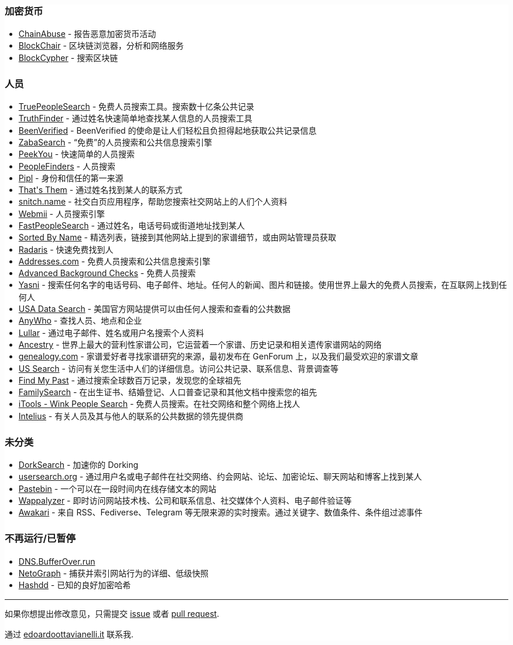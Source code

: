 ### 加密货币

- [ChainAbuse](https://www.chainabuse.com/) - 报告恶意加密货币活动
- [BlockChair](https://blockchair.com/) - 区块链浏览器，分析和网络服务
- [BlockCypher](https://live.blockcypher.com/) - 搜索区块链

### 人员

- [TruePeopleSearch](https://www.truepeoplesearch.com/) - 免费人员搜索工具。搜索数十亿条公共记录
- [TruthFinder](https://www.truthfinder.com/people-search/) - 通过姓名快速简单地查找某人信息的人员搜索工具
- [BeenVerified](https://www.beenverified.com/) - BeenVerified 的使命是让人们轻松且负担得起地获取公共记录信息
- [ZabaSearch](https://www.zabasearch.com/) - “免费”的人员搜索和公共信息搜索引擎
- [PeekYou](https://www.peekyou.com/) - 快速简单的人员搜索
- [PeopleFinders](https://www.peoplefinders.com/people-search) - 人员搜索
- [Pipl](https://pipl.com/) - 身份和信任的第一来源
- [That's Them](https://thatsthem.com/people-search) - 通过姓名找到某人的联系方式
- [snitch.name](http://snitch.name/) - 社交白页应用程序，帮助您搜索社交网站上的人们个人资料
- [Webmii](https://webmii.com/) - 人员搜索引擎
- [FastPeopleSearch](https://www.fastpeoplesearch.com/) - 通过姓名，电话号码或街道地址找到某人
- [Sorted By Name](https://sortedbyname.com/) - 精选列表，链接到其他网站上提到的家谱细节，或由网站管理员获取
- [Radaris](https://radaris.com/) - 快速免费找到人
- [Addresses.com](https://www.addresses.com/) - 免费人员搜索和公共信息搜索引擎
- [Advanced Background Checks](https://www.advancedbackgroundchecks.com/) - 免费人员搜索
- [Yasni](http://www.yasni.com/) - 搜索任何名字的电话号码、电子邮件、地址。任何人的新闻、图片和链接。使用世界上最大的免费人员搜索，在互联网上找到任何人
- [USA Data Search](https://usa-official.com/) - 美国官方网站提供可以由任何人搜索和查看的公共数据
- [AnyWho](https://www.anywho.com/) - 查找人员、地点和企业
- [Lullar](https://com.lullar.com/) - 通过电子邮件、姓名或用户名搜索个人资料
- [Ancestry](https://www.ancestry.com/search/) - 世界上最大的营利性家谱公司，它运营着一个家谱、历史记录和相关遗传家谱网站的网络
- [genealogy.com](https://www.genealogy.com/) - 家谱爱好者寻找家谱研究的来源，最初发布在 GenForum 上，以及我们最受欢迎的家谱文章
- [US Search](https://www.ussearch.com/) - 访问有关您生活中人们的详细信息。访问公共记录、联系信息、背景调查等
- [Find My Past](https://search.findmypast.com/search-world-records) - 通过搜索全球数百万记录，发现您的全球祖先
- [FamilySearch](https://www.familysearch.org/search/) - 在出生证书、结婚登记、人口普查记录和其他文档中搜索您的祖先
- [iTools - Wink People Search](http://itools.com/tool/wink-people-search) - 免费人员搜索。在社交网络和整个网络上找人
- [Intelius](https://www.intelius.com/) - 有关人员及其与他人的联系的公共数据的领先提供商

### 未分类

- [DorkSearch](https://dorksearch.com/) - 加速你的 Dorking
- [usersearch.org](https://usersearch.org/) - 通过用户名或电子邮件在社交网络、约会网站、论坛、加密论坛、聊天网站和博客上找到某人
- [Pastebin](https://pastebin.com/) - 一个可以在一段时间内在线存储文本的网站
- [Wappalyzer](https://www.wappalyzer.com/) - 即时访问网站技术栈、公司和联系信息、社交媒体个人资料、电子邮件验证等
- [Awakari](https://awakari.com) - 来自 RSS、Fediverse、Telegram 等无限来源的实时搜索。通过关键字、数值条件、条件组过滤事件

### 不再运行/已暂停



- [DNS.BufferOver.run](https://dns.bufferover.run/)
- [NetoGraph](https://netograph.io/) - 捕获并索引网站行为的详细、低级快照
- [Hashdd](https://hashdd.com/) - 已知的良好加密哈希



---

如果你想提出修改意见，只需提交 [issue](https://github.com/edoardottt/awesome-hacker-search-engines/issues) 或者 [pull request](https://github.com/edoardottt/awesome-hacker-search-engines/pulls).

通过 [edoardoottavianelli.it](https://www.edoardoottavianelli.it) 联系我.
